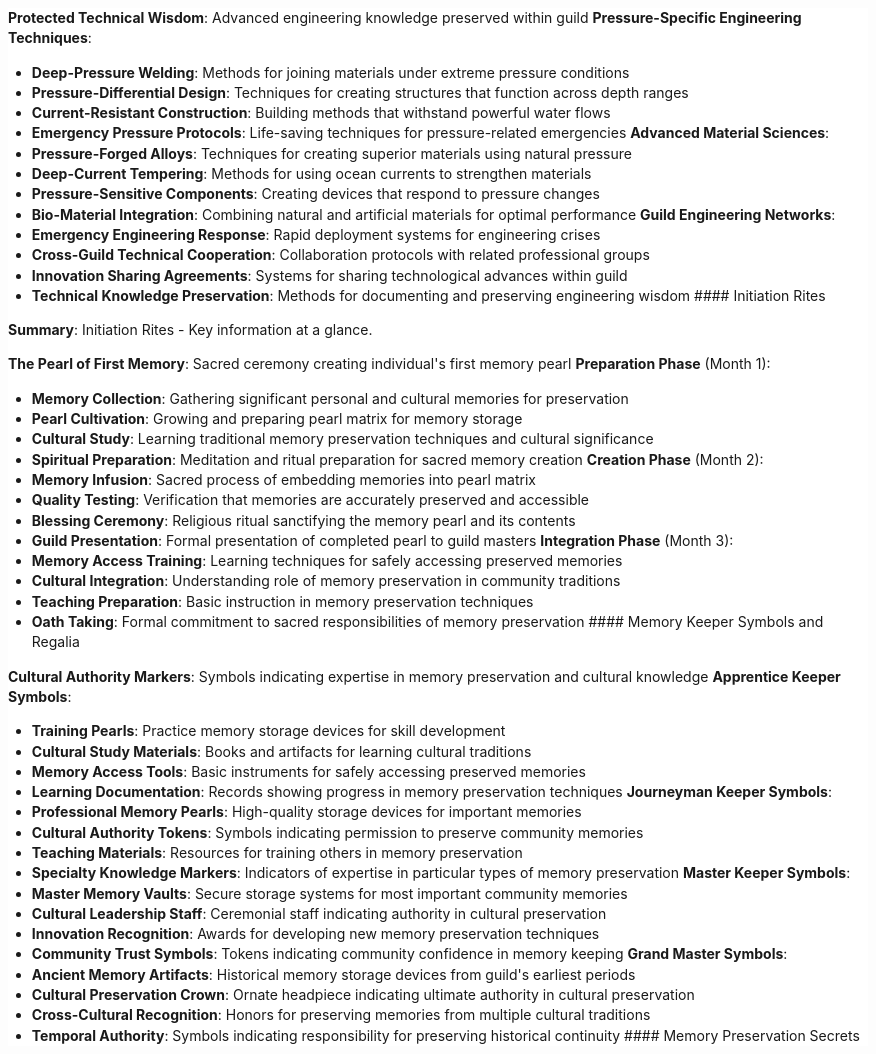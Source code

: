**Protected Technical Wisdom**: Advanced engineering knowledge preserved within guild **Pressure-Specific Engineering Techniques**:
- **Deep-Pressure Welding**: Methods for joining materials under extreme pressure conditions
- **Pressure-Differential Design**: Techniques for creating structures that function across depth ranges
- **Current-Resistant Construction**: Building methods that withstand powerful water flows
- **Emergency Pressure Protocols**: Life-saving techniques for pressure-related emergencies **Advanced Material Sciences**:
- **Pressure-Forged Alloys**: Techniques for creating superior materials using natural pressure
- **Deep-Current Tempering**: Methods for using ocean currents to strengthen materials
- **Pressure-Sensitive Components**: Creating devices that respond to pressure changes
- **Bio-Material Integration**: Combining natural and artificial materials for optimal performance **Guild Engineering Networks**:
- **Emergency Engineering Response**: Rapid deployment systems for engineering crises
- **Cross-Guild Technical Cooperation**: Collaboration protocols with related professional groups
- **Innovation Sharing Agreements**: Systems for sharing technological advances within guild
- **Technical Knowledge Preservation**: Methods for documenting and preserving engineering wisdom #### Initiation Rites

**Summary**: Initiation Rites - Key information at a glance.

**The Pearl of First Memory**: Sacred ceremony creating individual's first memory pearl **Preparation Phase** (Month 1):
- **Memory Collection**: Gathering significant personal and cultural memories for preservation
- **Pearl Cultivation**: Growing and preparing pearl matrix for memory storage
- **Cultural Study**: Learning traditional memory preservation techniques and cultural significance
- **Spiritual Preparation**: Meditation and ritual preparation for sacred memory creation **Creation Phase** (Month 2):
- **Memory Infusion**: Sacred process of embedding memories into pearl matrix
- **Quality Testing**: Verification that memories are accurately preserved and accessible
- **Blessing Ceremony**: Religious ritual sanctifying the memory pearl and its contents
- **Guild Presentation**: Formal presentation of completed pearl to guild masters **Integration Phase** (Month 3):
- **Memory Access Training**: Learning techniques for safely accessing preserved memories
- **Cultural Integration**: Understanding role of memory preservation in community traditions
- **Teaching Preparation**: Basic instruction in memory preservation techniques
- **Oath Taking**: Formal commitment to sacred responsibilities of memory preservation #### Memory Keeper Symbols and Regalia

**Cultural Authority Markers**: Symbols indicating expertise in memory preservation and cultural knowledge **Apprentice Keeper Symbols**:
- **Training Pearls**: Practice memory storage devices for skill development
- **Cultural Study Materials**: Books and artifacts for learning cultural traditions
- **Memory Access Tools**: Basic instruments for safely accessing preserved memories
- **Learning Documentation**: Records showing progress in memory preservation techniques **Journeyman Keeper Symbols**:
- **Professional Memory Pearls**: High-quality storage devices for important memories
- **Cultural Authority Tokens**: Symbols indicating permission to preserve community memories
- **Teaching Materials**: Resources for training others in memory preservation
- **Specialty Knowledge Markers**: Indicators of expertise in particular types of memory preservation **Master Keeper Symbols**:
- **Master Memory Vaults**: Secure storage systems for most important community memories
- **Cultural Leadership Staff**: Ceremonial staff indicating authority in cultural preservation
- **Innovation Recognition**: Awards for developing new memory preservation techniques
- **Community Trust Symbols**: Tokens indicating community confidence in memory keeping **Grand Master Symbols**:
- **Ancient Memory Artifacts**: Historical memory storage devices from guild's earliest periods
- **Cultural Preservation Crown**: Ornate headpiece indicating ultimate authority in cultural preservation
- **Cross-Cultural Recognition**: Honors for preserving memories from multiple cultural traditions
- **Temporal Authority**: Symbols indicating responsibility for preserving historical continuity #### Memory Preservation Secrets

